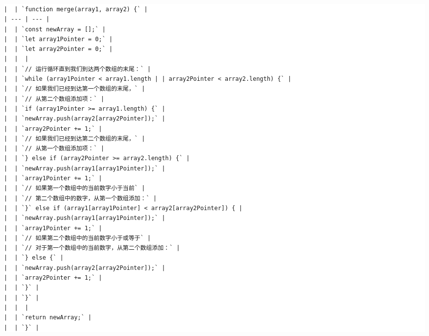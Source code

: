     |  | `function merge(array1, array2) {` |
    | --- | --- |
    |  | `const newArray = [];` |
    |  | `let array1Pointer = 0;` |
    |  | `let array2Pointer = 0;` |
    |  |  |
    |  | `// 运行循环直到我们到达两个数组的末尾：` |
    |  | `while (array1Pointer < array1.length | | array2Pointer < array2.length) {` |
    |  | `// 如果我们已经到达第一个数组的末尾，` |
    |  | `// 从第二个数组添加项：` |
    |  | `if (array1Pointer >= array1.length) {` |
    |  | `newArray.push(array2[array2Pointer]);` |
    |  | `array2Pointer += 1;` |
    |  | `// 如果我们已经到达第二个数组的末尾，` |
    |  | `// 从第一个数组添加项：` |
    |  | `} else if (array2Pointer >= array2.length) {` |
    |  | `newArray.push(array1[array1Pointer]);` |
    |  | `array1Pointer += 1;` |
    |  | `// 如果第一个数组中的当前数字小于当前` |
    |  | `// 第二个数组中的数字，从第一个数组添加：` |
    |  | `}` else if (array1[array1Pointer] < array2[array2Pointer]) { |
    |  | `newArray.push(array1[array1Pointer]);` |
    |  | `array1Pointer += 1;` |
    |  | `// 如果第二个数组中的当前数字小于或等于` |
    |  | `// 对于第一个数组中的当前数字，从第二个数组添加：` |
    |  | `} else {` |
    |  | `newArray.push(array2[array2Pointer]);` |
    |  | `array2Pointer += 1;` |
    |  | `}` |
    |  | `}` |
    |  |  |
    |  | `return newArray;` |
    |  | `}` |
